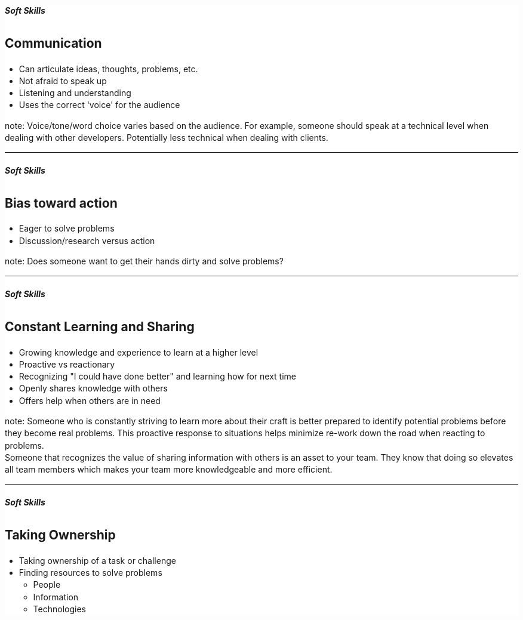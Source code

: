 ##### Soft Skills

## Communication
* Can articulate ideas, thoughts, problems, etc.
* Not afraid to speak up
* Listening and understanding
* Uses the correct 'voice' for the audience

note:
Voice/tone/word choice varies based on the audience. For example, someone should speak at a technical
level when dealing with other developers. Potentially less technical when dealing with clients.

---
##### Soft Skills

## Bias toward action
* Eager to solve problems
* Discussion/research versus action

note:
Does someone want to get their hands dirty and solve problems? 

---
##### Soft Skills

## Constant Learning and Sharing
* Growing knowledge and experience to learn at a higher level
* Proactive vs reactionary
* Recognizing "I could have done better" and learning how for next time
* Openly shares knowledge with others
* Offers help when others are in need

note:
Someone who is constantly striving to learn more about their craft is better prepared to identify potential problems
before they become real problems. This proactive response to situations helps minimize re-work down the road when
reacting to problems.  
Someone that recognizes the value of sharing information with others is an asset to your team. They know that doing so
elevates all team members which makes your team more knowledgeable and more efficient.

---
##### Soft Skills

## Taking Ownership

* Taking ownership of a task or challenge
* Finding resources to solve problems
  - People
  - Information
  - Technologies
  